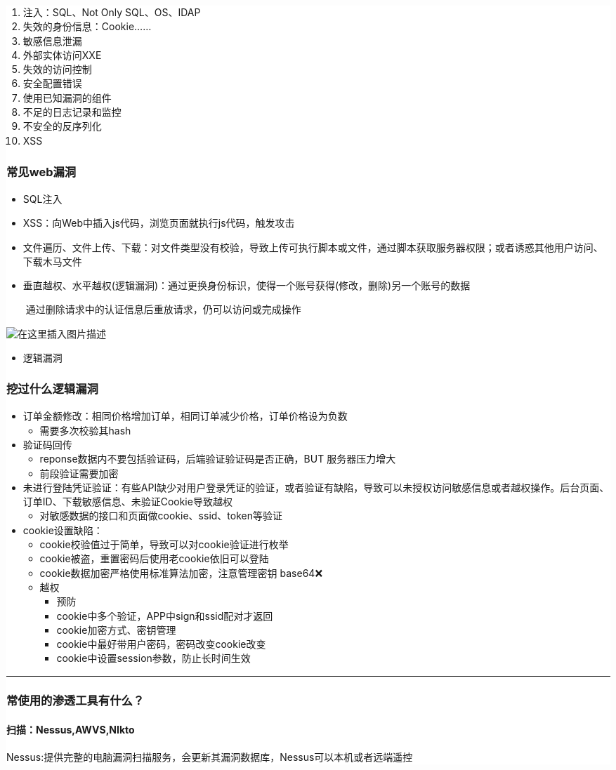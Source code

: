 1. 注入：SQL、Not Only SQL、OS、IDAP
2. 失效的身份信息：Cookie……
3. 敏感信息泄漏
4. 外部实体访问XXE
5. 失效的访问控制
6. 安全配置错误
7. 使用已知漏洞的组件
8. 不足的日志记录和监控
9. 不安全的反序列化
10. XSS

### 常见web漏洞

- SQL注入

- XSS：向Web中插入js代码，浏览页面就执行js代码，触发攻击

- 文件遍历、文件上传、下载：对文件类型没有校验，导致上传可执行脚本或文件，通过脚本获取服务器权限；或者诱惑其他用户访问、下载木马文件

- 垂直越权、水平越权(逻辑漏洞)：通过更换身份标识，使得一个账号获得(修改，删除)另一个账号的数据

  ​	通过删除请求中的认证信息后重放请求，仍可以访问或完成操作

![在这里插入图片描述](https://img-blog.csdnimg.cn/20210104002031110.png?x-oss-process=image/watermark,type_ZmFuZ3poZW5naGVpdGk,shadow_10,text_aHR0cHM6Ly9ibG9nLmNzZG4ubmV0L3FxXzQ0OTMwOTAz,size_16,color_FFFFFF,t_70#pic_center)

- 逻辑漏洞

### 挖过什么逻辑漏洞

- 订单金额修改：相同价格增加订单，相同订单减少价格，订单价格设为负数
  - 需要多次校验其hash
- 验证码回传
  - reponse数据内不要包括验证码，后端验证验证码是否正确，BUT 服务器压力增大
  - 前段验证需要加密
- 未进行登陆凭证验证：有些API缺少对用户登录凭证的验证，或者验证有缺陷，导致可以未授权访问敏感信息或者越权操作。后台页面、订单ID、下载敏感信息、未验证Cookie导致越权
  - 对敏感数据的接口和页面做cookie、ssid、token等验证
- cookie设置缺陷：
  - cookie校验值过于简单，导致可以对cookie验证进行枚举
  - cookie被盗，重置密码后使用老cookie依旧可以登陆
  - cookie数据加密严格使用标准算法加密，注意管理密钥 base64❌
  - 越权
    - 预防
    - cookie中多个验证，APP中sign和ssid配对才返回
    - cookie加密方式、密钥管理
    - cookie中最好带用户密码，密码改变cookie改变
    - cookie中设置session参数，防止长时间生效

------

### 常使用的渗透工具有什么？

#### 扫描：Nessus,AWVS,NIkto

Nessus:提供完整的电脑漏洞扫描服务，会更新其漏洞数据库，Nessus可以本机或者远端遥控
